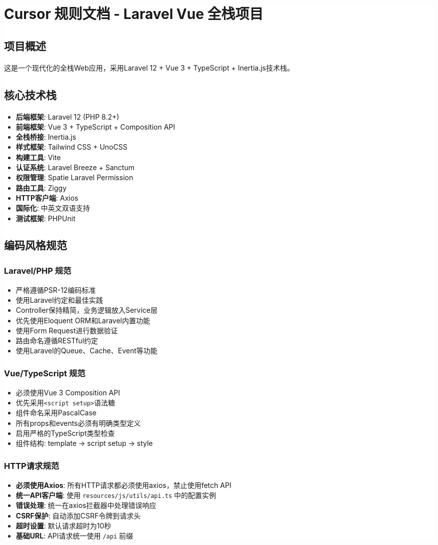 # Cursor 规则文档 - Laravel Vue 全栈项目

## 项目概述

这是一个现代化的全栈Web应用，采用Laravel 12 + Vue 3 + TypeScript + Inertia.js技术栈。

## 核心技术栈

- **后端框架**: Laravel 12 (PHP 8.2+)
- **前端框架**: Vue 3 + TypeScript + Composition API
- **全栈桥接**: Inertia.js
- **样式框架**: Tailwind CSS + UnoCSS
- **构建工具**: Vite
- **认证系统**: Laravel Breeze + Sanctum
- **权限管理**: Spatie Laravel Permission
- **路由工具**: Ziggy
- **HTTP客户端**: Axios
- **国际化**: 中英文双语支持
- **测试框架**: PHPUnit

## 编码风格规范

### Laravel/PHP 规范

- 严格遵循PSR-12编码标准
- 使用Laravel约定和最佳实践
- Controller保持精简，业务逻辑放入Service层
- 优先使用Eloquent ORM和Laravel内置功能
- 使用Form Request进行数据验证
- 路由命名遵循RESTful约定
- 使用Laravel的Queue、Cache、Event等功能

### Vue/TypeScript 规范

- 必须使用Vue 3 Composition API
- 优先采用`<script setup>`语法糖
- 组件命名采用PascalCase
- 所有props和events必须有明确类型定义
- 启用严格的TypeScript类型检查
- 组件结构: template -> script setup -> style

### HTTP请求规范

- **必须使用Axios**: 所有HTTP请求都必须使用axios，禁止使用fetch API
- **统一API客户端**: 使用 `resources/js/utils/api.ts` 中的配置实例
- **错误处理**: 统一在axios拦截器中处理错误响应
- **CSRF保护**: 自动添加CSRF令牌到请求头
- **超时设置**: 默认请求超时为10秒
- **基础URL**: API请求统一使用 `/api` 前缀
